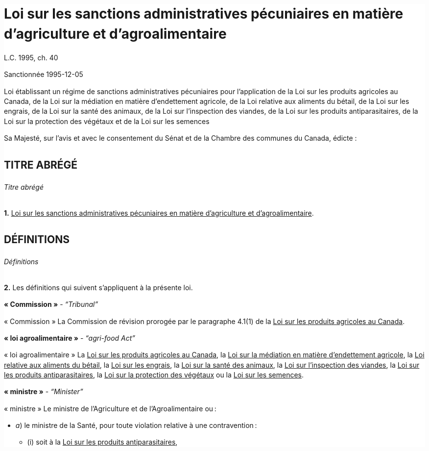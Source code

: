 # Loi sur les sanctions administratives pécuniaires en matière d’agriculture et d’agroalimentaire

L.C. 1995, ch. 40

Sanctionnée 1995-12-05

Loi établissant un régime de sanctions administratives pécuniaires pour l’application de la Loi sur les produits agricoles au Canada, de la Loi sur la médiation en matière d’endettement agricole, de la Loi relative aux aliments du bétail, de la Loi sur les engrais, de la Loi sur la santé des animaux, de la Loi sur l’inspection des viandes, de la Loi sur les produits antiparasitaires, de la Loi sur la protection des végétaux et de la Loi sur les semences

Sa Majesté, sur l’avis et avec le consentement du Sénat et de la Chambre des communes du Canada, édicte :

## TITRE ABRÉGÉ

###### Titre abrégé

**1.** [Loi sur les sanctions administratives pécuniaires en matière d’agriculture et d’agroalimentaire](/canada/fra/lois/A/A-8.8.md).

## DÉFINITIONS

###### Définitions

**2.** Les définitions qui suivent s’appliquent à la présente loi.

**« Commission »** - _“Tribunal”_

    

« Commission » La Commission de révision prorogée par le paragraphe 4.1(1) de la [Loi sur les produits agricoles au Canada](/canada/fra/lois/C/C-0.4.md).

**« loi agroalimentaire »** - _“agri-food Act”_

    

« loi agroalimentaire » La [Loi sur les produits agricoles au Canada](/canada/fra/lois/C/C-0.4.md), la [Loi sur la médiation en matière d’endettement agricole](/canada/fra/lois/F/F-2.27.md), la [Loi relative aux aliments du bétail](/canada/fra/lois/F/F-9.md), la [Loi sur les engrais](/canada/fra/lois/F/F-10.md), la [Loi sur la santé des animaux](/canada/fra/lois/H/H-3.3.md), la [Loi sur l’inspection des viandes](/canada/fra/lois/M/M-3.2.md), la [Loi sur les produits antiparasitaires](/canada/fra/lois/P/P-9.01.md), la [Loi sur la protection des végétaux](/canada/fra/lois/P/P-14.8.md) ou la [Loi sur les semences](/canada/fra/lois/S/S-8.md).

**« ministre »** - _“Minister”_

    

« ministre » Le ministre de l’Agriculture et de l’Agroalimentaire ou :

  * _a_) le ministre de la Santé, pour toute violation relative à une contravention :

    * (i) soit à la [Loi sur les produits antiparasitaires](/canada/fra/lois/P/P-9.01.md),
